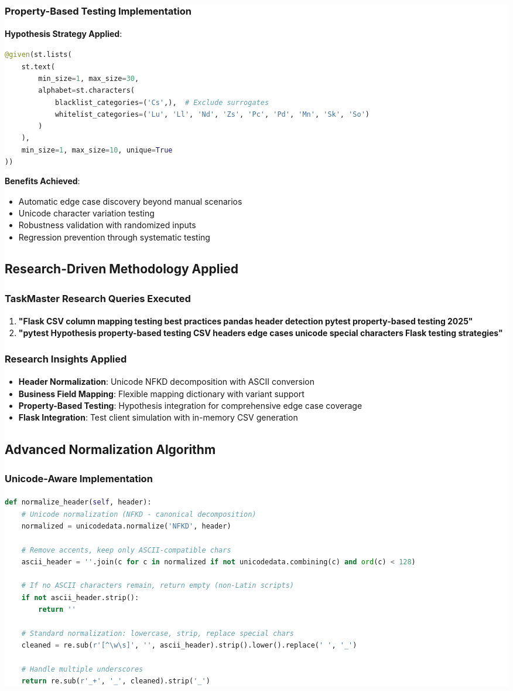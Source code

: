### Property-Based Testing Implementation

**Hypothesis Strategy Applied**:
```python
@given(st.lists(
    st.text(
        min_size=1, max_size=30,
        alphabet=st.characters(
            blacklist_categories=('Cs',),  # Exclude surrogates
            whitelist_categories=('Lu', 'Ll', 'Nd', 'Zs', 'Pc', 'Pd', 'Mn', 'Sk', 'So')
        )
    ),
    min_size=1, max_size=10, unique=True
))
```

**Benefits Achieved**:
- Automatic edge case discovery beyond manual scenarios
- Unicode character variation testing
- Robustness validation with randomized inputs
- Regression prevention through systematic testing

## Research-Driven Methodology Applied

### TaskMaster Research Queries Executed
1. **"Flask CSV column mapping testing best practices pandas header detection pytest property-based testing 2025"**
2. **"pytest Hypothesis property-based testing CSV headers edge cases unicode special characters Flask testing strategies"**

### Research Insights Applied
- **Header Normalization**: Unicode NFKD decomposition with ASCII conversion
- **Business Field Mapping**: Flexible mapping dictionary with variant support
- **Property-Based Testing**: Hypothesis integration for comprehensive edge case coverage
- **Flask Integration**: Test client simulation with in-memory CSV generation

## Advanced Normalization Algorithm

### Unicode-Aware Implementation
```python
def normalize_header(self, header):
    # Unicode normalization (NFKD - canonical decomposition)
    normalized = unicodedata.normalize('NFKD', header)
    
    # Remove accents, keep only ASCII-compatible chars
    ascii_header = ''.join(c for c in normalized if not unicodedata.combining(c) and ord(c) < 128)
    
    # If no ASCII characters remain, return empty (non-Latin scripts)
    if not ascii_header.strip():
        return ''
    
    # Standard normalization: lowercase, strip, replace special chars
    cleaned = re.sub(r'[^\w\s]', '', ascii_header).strip().lower().replace(' ', '_')
    
    # Handle multiple underscores
    return re.sub(r'_+', '_', cleaned).strip('_')
```
